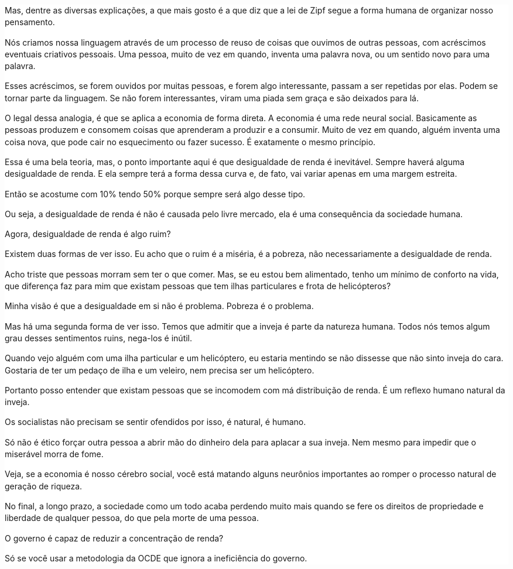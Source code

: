 Mas, dentre as diversas explicações, a que mais gosto é a que diz que a lei de Zipf segue a forma humana de organizar nosso pensamento.

Nós criamos nossa linguagem através de um processo de reuso de coisas que ouvimos de outras pessoas, com acréscimos eventuais criativos pessoais. Uma pessoa, muito de vez em quando, inventa uma palavra nova, ou um sentido novo para uma palavra.

Esses acréscimos, se forem ouvidos por muitas pessoas, e forem algo interessante, passam a ser repetidas por elas. Podem se tornar parte da linguagem. Se não forem interessantes, viram uma piada sem graça e são deixados para lá.

O legal dessa analogia, é que se aplica a economia de forma direta. A economia é uma rede neural social. Basicamente as pessoas produzem e consomem coisas que aprenderam a produzir e a consumir. Muito de vez em quando, alguém inventa uma coisa nova, que pode cair no esquecimento ou fazer sucesso. É exatamente o mesmo princípio.

Essa é uma bela teoria, mas, o ponto importante aqui é que desigualdade de renda é inevitável. Sempre haverá alguma desigualdade de renda. E ela sempre terá a forma dessa curva e, de fato, vai variar apenas em uma margem estreita.

Então se acostume com 10% tendo 50% porque sempre será algo desse tipo.

Ou seja, a desigualdade de renda é não é causada pelo livre mercado, ela é uma consequência da sociedade humana.

Agora, desigualdade de renda é algo ruim?

Existem duas formas de ver isso. Eu acho que o ruim é a miséria, é a pobreza, não necessariamente a desigualdade de renda.

Acho triste que pessoas morram sem ter o que comer. Mas, se eu estou bem alimentado, tenho um mínimo de conforto na vida, que diferença faz para mim que existam pessoas que tem ilhas particulares e frota de helicópteros?

Minha visão é que a desigualdade em si não é problema. Pobreza é o problema.

Mas há uma segunda forma de ver isso. Temos que admitir que a inveja é parte da natureza humana. Todos nós temos algum grau desses sentimentos ruins, nega-los é inútil.

Quando vejo alguém com uma ilha particular e um helicóptero, eu estaria mentindo se não dissesse que não sinto inveja do cara. Gostaria de ter um pedaço de ilha e um veleiro, nem precisa ser um helicóptero.

Portanto posso entender que existam pessoas que se incomodem com má distribuição de renda. É um reflexo humano natural da inveja.

Os socialistas não precisam se sentir ofendidos por isso, é natural, é humano.

Só não é ético forçar outra pessoa a abrir mão do dinheiro dela para aplacar a sua inveja. Nem mesmo para impedir que o miserável morra de fome.

Veja, se a economia é nosso cérebro social, você está matando alguns neurônios importantes ao romper o processo natural de geração de riqueza.

No final, a longo prazo, a sociedade como um todo acaba perdendo muito mais quando se fere os direitos de propriedade e liberdade de qualquer pessoa, do que pela morte de uma pessoa.

O governo é capaz de reduzir a concentração de renda?

Só se você usar a metodologia da OCDE que ignora a ineficiência do governo.
